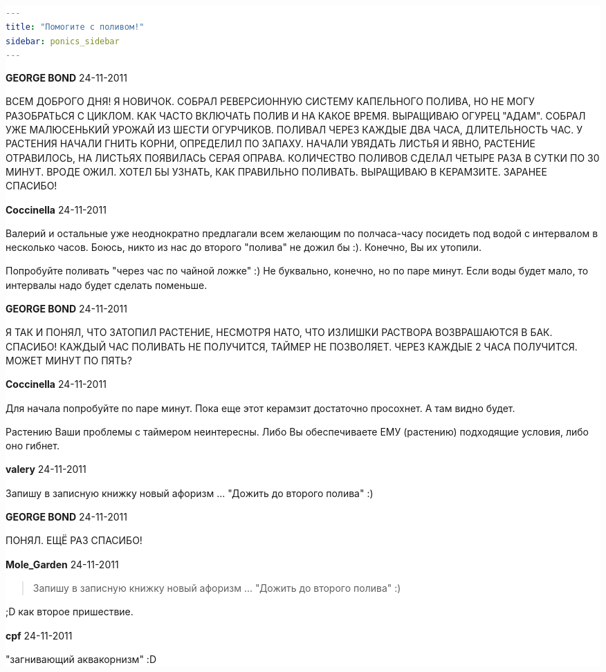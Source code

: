 ```yaml
---
title: "Помогите с поливом!"
sidebar: ponics_sidebar
---
```


**GEORGE BOND** 24-11-2011

ВСЕМ ДОБРОГО ДНЯ! Я НОВИЧОК. СОБРАЛ РЕВЕРСИОННУЮ СИСТЕМУ КАПЕЛЬНОГО ПОЛИВА, НО НЕ МОГУ РАЗОБРАТЬСЯ С ЦИКЛОМ. КАК ЧАСТО ВКЛЮЧАТЬ ПОЛИВ И НА КАКОЕ ВРЕМЯ. ВЫРАЩИВАЮ ОГУРЕЦ "АДАМ". СОБРАЛ УЖЕ МАЛЮСЕНЬКИЙ УРОЖАЙ ИЗ ШЕСТИ ОГУРЧИКОВ. ПОЛИВАЛ ЧЕРЕЗ КАЖДЫЕ ДВА ЧАСА, ДЛИТЕЛЬНОСТЬ ЧАС. У РАСТЕНИЯ НАЧАЛИ ГНИТЬ КОРНИ, ОПРЕДЕЛИЛ ПО ЗАПАХУ. НАЧАЛИ УВЯДАТЬ ЛИСТЬЯ И ЯВНО, РАСТЕНИЕ ОТРАВИЛОСЬ, НА ЛИСТЬЯХ ПОЯВИЛАСЬ СЕРАЯ ОПРАВА. КОЛИЧЕСТВО ПОЛИВОВ СДЕЛАЛ ЧЕТЫРЕ РАЗА В СУТКИ ПО 30 МИНУТ. ВРОДЕ ОЖИЛ. ХОТЕЛ БЫ УЗНАТЬ, КАК ПРАВИЛЬНО ПОЛИВАТЬ. ВЫРАЩИВАЮ В КЕРАМЗИТЕ. ЗАРАНЕЕ СПАСИБО!


**Coccinella** 24-11-2011

Валерий и остальные уже неоднократно предлагали всем желающим по полчаса-часу посидеть под водой с интервалом в несколько часов. Боюсь, никто из нас до второго "полива" не дожил бы :). Конечно, Вы их утопили. 

Попробуйте поливать "через час по чайной ложке" :) Не буквально, конечно, но по паре минут. Если воды будет мало, то интервалы надо будет сделать поменьше.


**GEORGE BOND** 24-11-2011

Я ТАК И ПОНЯЛ, ЧТО ЗАТОПИЛ РАСТЕНИЕ, НЕСМОТРЯ НАТО, ЧТО ИЗЛИШКИ РАСТВОРА ВОЗВРАШАЮТСЯ В БАК. СПАСИБО! КАЖДЫЙ ЧАС ПОЛИВАТЬ НЕ ПОЛУЧИТСЯ, ТАЙМЕР НЕ ПОЗВОЛЯЕТ. ЧЕРЕЗ КАЖДЫЕ 2 ЧАСА ПОЛУЧИТСЯ. МОЖЕТ МИНУТ ПО ПЯТЬ?


**Coccinella** 24-11-2011

Для начала попробуйте по паре минут. Пока еще этот керамзит достаточно просохнет. А там видно будет.

Растению Ваши проблемы с таймером неинтересны. Либо Вы обеспечиваете ЕМУ (растению) подходящие условия, либо оно гибнет. 


**valery** 24-11-2011

Запишу в записную книжку новый афоризм ... "Дожить до второго полива" :)


**GEORGE BOND** 24-11-2011

ПОНЯЛ. ЕЩЁ РАЗ СПАСИБО!


**Mole_Garden** 24-11-2011

> Запишу в записную книжку новый афоризм ... "Дожить до второго полива" :)

 ;D как второе пришествие. 


**cpf** 24-11-2011

"загнивающий аквакорнизм" :D

